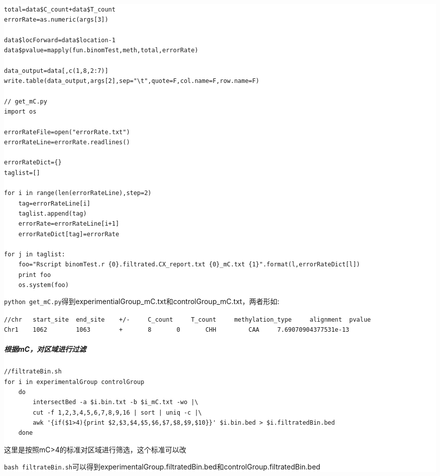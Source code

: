 ```
total=data$C_count+data$T_count
errorRate=as.numeric(args[3])

data$locForward=data$location-1
data$pvalue=mapply(fun.binomTest,meth,total,errorRate)

data_output=data[,c(1,8,2:7)]
write.table(data_output,args[2],sep="\t",quote=F,col.name=F,row.name=F)

// get_mC.py
import os

errorRateFile=open("errorRate.txt")
errorRateLine=errorRate.readlines()

errorRateDict={}
taglist=[]

for i in range(len(errorRateLine),step=2)
	tag=errorRateLine[i]
	taglist.append(tag)
	errorRate=errorRateLine[i+1]
	errorRateDict[tag]=errorRate
	
for j in taglist:
	foo="Rscript binomTest.r {0}.filtrated.CX_report.txt {0}_mC.txt {1}".format(l,errorRateDict[l])
	print foo
	os.system(foo)
```


`python get_mC.py`得到experimentialGroup_mC.txt和controlGroup_mC.txt，两者形如:

```
//chr	start_site	end_site	+/-		C_count		T_count		methylation_type	 alignment	pvalue
Chr1	1062		1063		+		8		0		CHH			CAA		7.69070904377531e-13
```

##### 根据mC，对区域进行过滤
```
//filtrateBin.sh
for i in experimentalGroup controlGroup
	do
		intersectBed -a $i.bin.txt -b $i_mC.txt -wo |\
		cut -f 1,2,3,4,5,6,7,8,9,16 | sort | uniq -c |\
		awk '{if($1>4){print $2,$3,$4,$5,$6,$7,$8,$9,$10}}' $i.bin.bed > $i.filtratedBin.bed
	done
```

这里是按照mC>4的标准对区域进行筛选，这个标准可以改

`bash filtrateBin.sh`可以得到experimentalGroup.filtratedBin.bed和controlGroup.filtratedBin.bed
